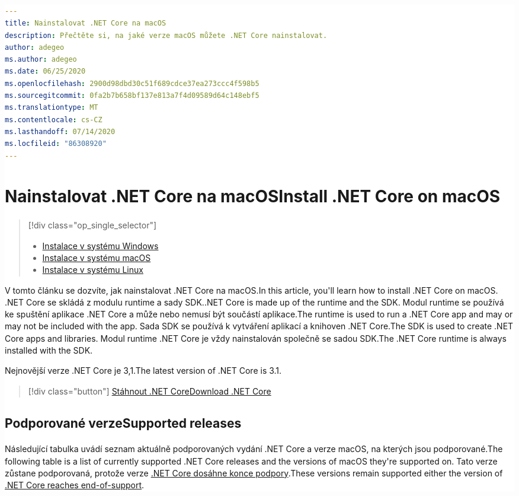 ```yaml
---
title: Nainstalovat .NET Core na macOS
description: Přečtěte si, na jaké verze macOS můžete .NET Core nainstalovat.
author: adegeo
ms.author: adegeo
ms.date: 06/25/2020
ms.openlocfilehash: 2900d98dbd30c51f689cdce37ea273ccc4f598b5
ms.sourcegitcommit: 0fa2b7b658bf137e813a7f4d09589d64c148ebf5
ms.translationtype: MT
ms.contentlocale: cs-CZ
ms.lasthandoff: 07/14/2020
ms.locfileid: "86308920"
---
```

# <a name="install-net-core-on-macos"></a><span data-ttu-id="36972-103">Nainstalovat .NET Core na macOS</span><span class="sxs-lookup"><span data-stu-id="36972-103">Install .NET Core on macOS</span></span>

> [!div class="op_single_selector"]
>
> - [Instalace v systému Windows](windows.md)
> - [Instalace v systému macOS](macos.md)
> - [Instalace v systému Linux](linux.md)

<span data-ttu-id="36972-107">V tomto článku se dozvíte, jak nainstalovat .NET Core na macOS.</span><span class="sxs-lookup"><span data-stu-id="36972-107">In this article, you'll learn how to install .NET Core on macOS.</span></span> <span data-ttu-id="36972-108">.NET Core se skládá z modulu runtime a sady SDK.</span><span class="sxs-lookup"><span data-stu-id="36972-108">.NET Core is made up of the runtime and the SDK.</span></span> <span data-ttu-id="36972-109">Modul runtime se používá ke spuštění aplikace .NET Core a může nebo nemusí být součástí aplikace.</span><span class="sxs-lookup"><span data-stu-id="36972-109">The runtime is used to run a .NET Core app and may or may not be included with the app.</span></span> <span data-ttu-id="36972-110">Sada SDK se používá k vytváření aplikací a knihoven .NET Core.</span><span class="sxs-lookup"><span data-stu-id="36972-110">The SDK is used to create .NET Core apps and libraries.</span></span> <span data-ttu-id="36972-111">Modul runtime .NET Core je vždy nainstalován společně se sadou SDK.</span><span class="sxs-lookup"><span data-stu-id="36972-111">The .NET Core runtime is always installed with the SDK.</span></span>

<span data-ttu-id="36972-112">Nejnovější verze .NET Core je 3,1.</span><span class="sxs-lookup"><span data-stu-id="36972-112">The latest version of .NET Core is 3.1.</span></span>

> [!div class="button"]
> [<span data-ttu-id="36972-113">Stáhnout .NET Core</span><span class="sxs-lookup"><span data-stu-id="36972-113">Download .NET Core</span></span>](https://dotnet.microsoft.com/download/dotnet-core)

## <a name="supported-releases"></a><span data-ttu-id="36972-114">Podporované verze</span><span class="sxs-lookup"><span data-stu-id="36972-114">Supported releases</span></span>

<span data-ttu-id="36972-115">Následující tabulka uvádí seznam aktuálně podporovaných vydání .NET Core a verze macOS, na kterých jsou podporované.</span><span class="sxs-lookup"><span data-stu-id="36972-115">The following table is a list of currently supported .NET Core releases and the versions of macOS they're supported on.</span></span> <span data-ttu-id="36972-116">Tato verze zůstane podporovaná, protože verze [.NET Core dosáhne konce podpory](https://dotnet.microsoft.com/platform/support/policy/dotnet-core).</span><span class="sxs-lookup"><span data-stu-id="36972-116">These versions remain supported either the version of [.NET Core reaches end-of-support](https://dotnet.microsoft.com/platform/support/policy/dotnet-core).</span></span>


[release-notes-21]: https://github.com/dotnet/core/blob/master/release-notes/2.1/2.1-supported-os.md
[release-notes-31]: https://github.com/dotnet/core/blob/master/release-notes/3.1/3.1-supported-os.md
[release-notes-50]: https://github.com/dotnet/core/blob/master/release-notes/5.0/5.0-supported-os.md
[release-notes-20]: https://github.com/dotnet/core/blob/master/release-notes/2.0/2.0-supported-os.md
[release-notes-22]: https://github.com/dotnet/core/blob/master/release-notes/2.2/2.2-supported-os.md
[release-notes-30]: https://github.com/dotnet/core/blob/master/release-notes/3.0/3.0-supported-os.md